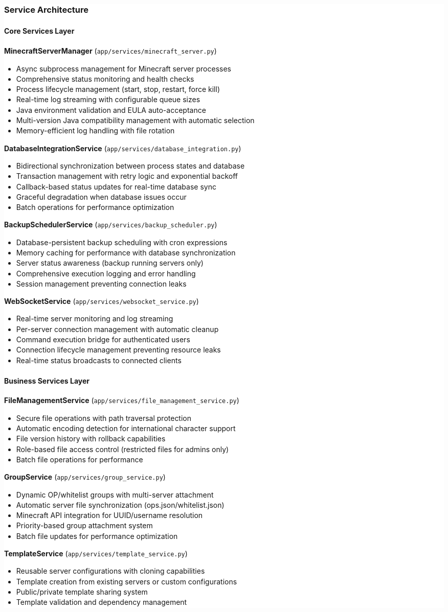 ### Service Architecture

#### Core Services Layer

**MinecraftServerManager** (`app/services/minecraft_server.py`)
- Async subprocess management for Minecraft server processes
- Comprehensive status monitoring and health checks
- Process lifecycle management (start, stop, restart, force kill)
- Real-time log streaming with configurable queue sizes
- Java environment validation and EULA auto-acceptance
- Multi-version Java compatibility management with automatic selection
- Memory-efficient log handling with file rotation

**DatabaseIntegrationService** (`app/services/database_integration.py`)
- Bidirectional synchronization between process states and database
- Transaction management with retry logic and exponential backoff
- Callback-based status updates for real-time database sync
- Graceful degradation when database issues occur
- Batch operations for performance optimization

**BackupSchedulerService** (`app/services/backup_scheduler.py`)
- Database-persistent backup scheduling with cron expressions
- Memory caching for performance with database synchronization
- Server status awareness (backup running servers only)
- Comprehensive execution logging and error handling
- Session management preventing connection leaks

**WebSocketService** (`app/services/websocket_service.py`)
- Real-time server monitoring and log streaming
- Per-server connection management with automatic cleanup
- Command execution bridge for authenticated users
- Connection lifecycle management preventing resource leaks
- Real-time status broadcasts to connected clients

#### Business Services Layer

**FileManagementService** (`app/services/file_management_service.py`)
- Secure file operations with path traversal protection
- Automatic encoding detection for international character support
- File version history with rollback capabilities
- Role-based file access control (restricted files for admins only)
- Batch file operations for performance

**GroupService** (`app/services/group_service.py`)
- Dynamic OP/whitelist groups with multi-server attachment
- Automatic server file synchronization (ops.json/whitelist.json)
- Minecraft API integration for UUID/username resolution
- Priority-based group attachment system
- Batch file updates for performance optimization

**TemplateService** (`app/services/template_service.py`)
- Reusable server configurations with cloning capabilities
- Template creation from existing servers or custom configurations
- Public/private template sharing system
- Template validation and dependency management
